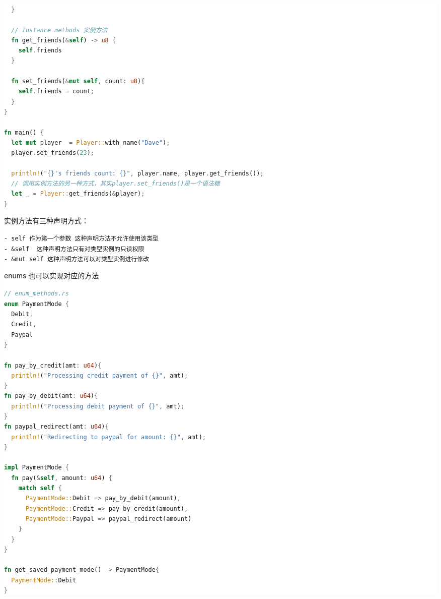 ```rust
  }
  
  // Instance methods 实例方法
  fn get_friends(&self) -> u8 {
    self.friends
  }
  
  fn set_friends(&mut self, count: u8){
    self.friends = count;
  }
}

fn main() {
  let mut player  = Player::with_name("Dave");
  player.set_friends(23);
  
  println!("{}'s friends count: {}", player.name, player.get_friends());
  // 调用实例方法的另一种方式，其实player.set_friends()是一个语法糖
  let _ = Player::get_friends(&player);
}
```

实例方法有三种声明方式：

```wiki
- self 作为第一个参数 这种声明方法不允许使用该类型
- &self  这种声明方法只有对类型实例的只读权限
- &mut self 这种声明方法可以对类型实例进行修改
```



enums 也可以实现对应的方法 

```rust
// enum_methods.rs
enum PaymentMode {
  Debit,
  Credit,
  Paypal
}

fn pay_by_credit(amt: u64){
  println!("Processing credit payment of {}", amt);
}
fn pay_by_debit(amt: u64){
  println!("Processing debit payment of {}", amt);
}
fn paypal_redirect(amt: u64){
  println!("Redirecting to paypal for amount: {}", amt);
}

impl PaymentMode {
  fn pay(&self, amount: u64) {
    match self {
      PaymentMode::Debit => pay_by_debit(amount),
      PaymentMode::Credit => pay_by_credit(amount),
      PaymentMode::Paypal => paypal_redirect(amount)
    }
  }
}

fn get_saved_payment_mode() -> PaymentMode{
  PaymentMode::Debit
}

```